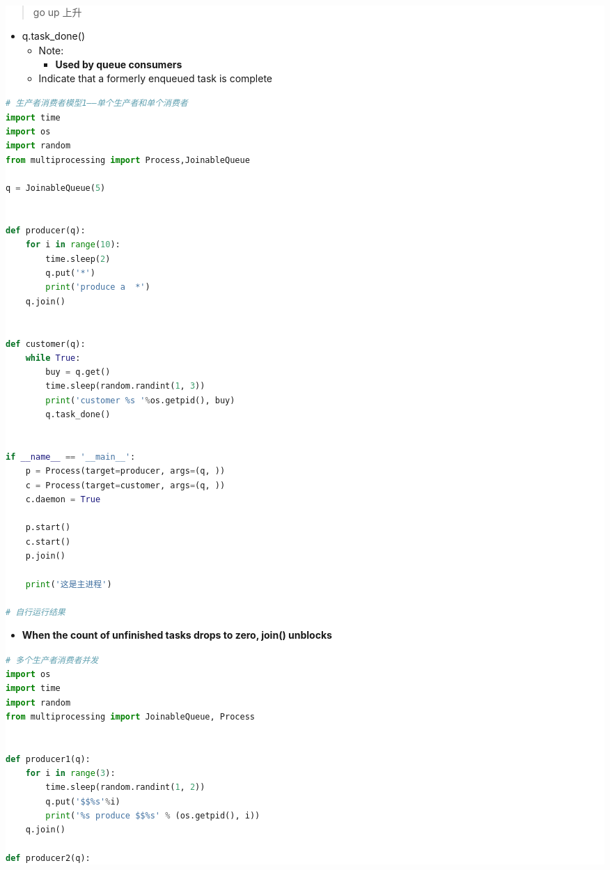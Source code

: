 > go up  上升  

- q.task_done()
	- Note:
		- __Used by queue consumers__
	- Indicate that a formerly enqueued task is complete

```python
# 生产者消费者模型1——单个生产者和单个消费者
import time
import os
import random
from multiprocessing import Process,JoinableQueue

q = JoinableQueue(5)


def producer(q):
    for i in range(10):
        time.sleep(2)
        q.put('*')
        print('produce a  *')
    q.join()


def customer(q):
    while True:
        buy = q.get()
        time.sleep(random.randint(1, 3))
        print('customer %s '%os.getpid(), buy)
        q.task_done()


if __name__ == '__main__':
    p = Process(target=producer, args=(q, ))
    c = Process(target=customer, args=(q, ))
    c.daemon = True

    p.start()
    c.start()
    p.join()

    print('这是主进程')

# 自行运行结果
```

- **When the count of unfinished tasks drops to zero, join() unblocks**


```python
# 多个生产者消费者并发
import os
import time
import random
from multiprocessing import JoinableQueue, Process


def producer1(q):
    for i in range(3):
        time.sleep(random.randint(1, 2))
        q.put('$$%s'%i)
        print('%s produce $$%s' % (os.getpid(), i))
    q.join()

def producer2(q):
```
